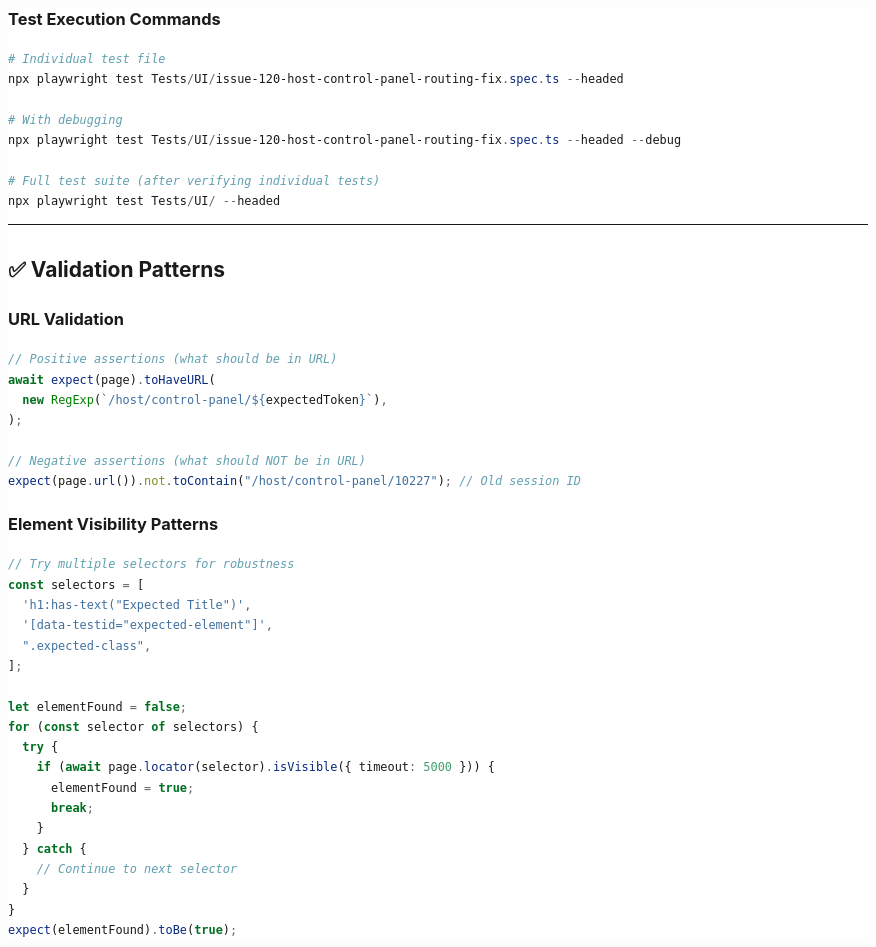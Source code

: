 ### **Test Execution Commands**

```powershell
# Individual test file
npx playwright test Tests/UI/issue-120-host-control-panel-routing-fix.spec.ts --headed

# With debugging
npx playwright test Tests/UI/issue-120-host-control-panel-routing-fix.spec.ts --headed --debug

# Full test suite (after verifying individual tests)
npx playwright test Tests/UI/ --headed
```

---

## ✅ **Validation Patterns**

### **URL Validation**

```typescript
// Positive assertions (what should be in URL)
await expect(page).toHaveURL(
  new RegExp(`/host/control-panel/${expectedToken}`),
);

// Negative assertions (what should NOT be in URL)
expect(page.url()).not.toContain("/host/control-panel/10227"); // Old session ID
```

### **Element Visibility Patterns**

```typescript
// Try multiple selectors for robustness
const selectors = [
  'h1:has-text("Expected Title")',
  '[data-testid="expected-element"]',
  ".expected-class",
];

let elementFound = false;
for (const selector of selectors) {
  try {
    if (await page.locator(selector).isVisible({ timeout: 5000 })) {
      elementFound = true;
      break;
    }
  } catch {
    // Continue to next selector
  }
}
expect(elementFound).toBe(true);
```
